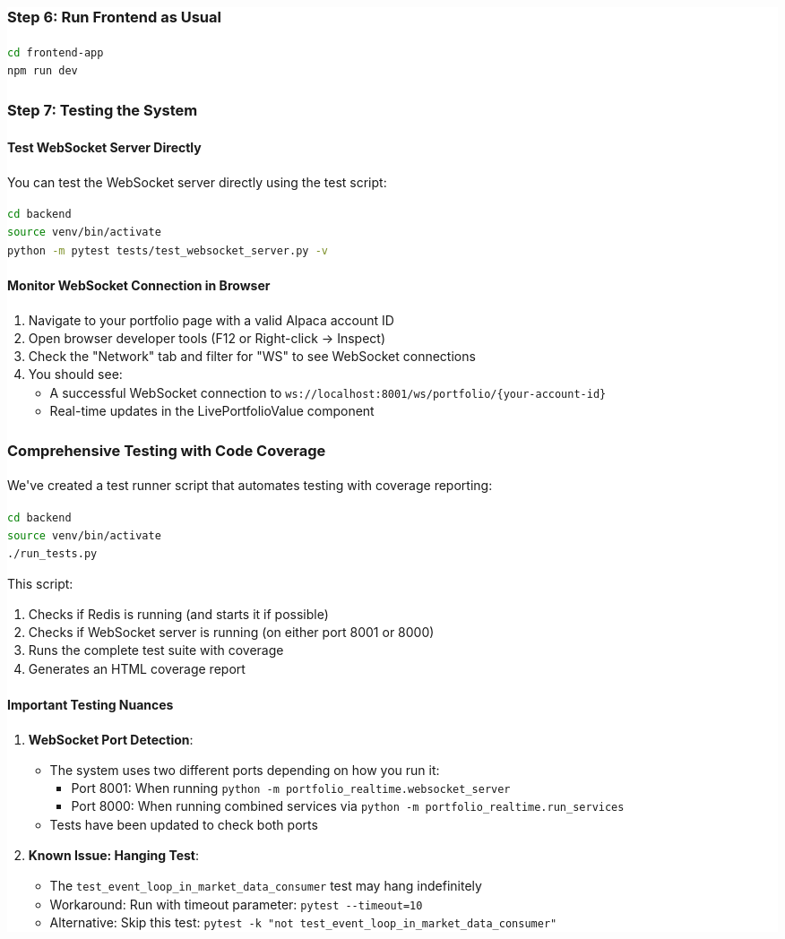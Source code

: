 ### Step 6: Run Frontend as Usual

```bash
cd frontend-app
npm run dev
```

### Step 7: Testing the System

#### Test WebSocket Server Directly

You can test the WebSocket server directly using the test script:

```bash
cd backend
source venv/bin/activate
python -m pytest tests/test_websocket_server.py -v
```

#### Monitor WebSocket Connection in Browser

1. Navigate to your portfolio page with a valid Alpaca account ID
2. Open browser developer tools (F12 or Right-click → Inspect)
3. Check the "Network" tab and filter for "WS" to see WebSocket connections
4. You should see:
   - A successful WebSocket connection to `ws://localhost:8001/ws/portfolio/{your-account-id}`
   - Real-time updates in the LivePortfolioValue component

### Comprehensive Testing with Code Coverage

We've created a test runner script that automates testing with coverage reporting:

```bash
cd backend
source venv/bin/activate
./run_tests.py
```

This script:
1. Checks if Redis is running (and starts it if possible)
2. Checks if WebSocket server is running (on either port 8001 or 8000)
3. Runs the complete test suite with coverage
4. Generates an HTML coverage report

#### Important Testing Nuances

1. **WebSocket Port Detection**:
   - The system uses two different ports depending on how you run it:
     - Port 8001: When running `python -m portfolio_realtime.websocket_server`
     - Port 8000: When running combined services via `python -m portfolio_realtime.run_services`
   - Tests have been updated to check both ports

2. **Known Issue: Hanging Test**:
   - The `test_event_loop_in_market_data_consumer` test may hang indefinitely
   - Workaround: Run with timeout parameter: `pytest --timeout=10`
   - Alternative: Skip this test: `pytest -k "not test_event_loop_in_market_data_consumer"`
